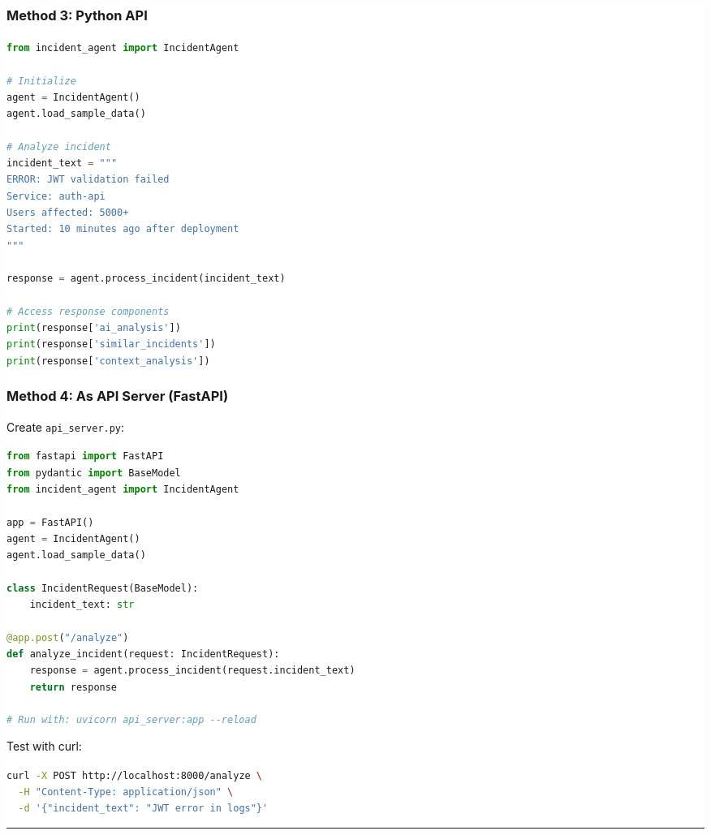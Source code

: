 ### Method 3: Python API

```python
from incident_agent import IncidentAgent

# Initialize
agent = IncidentAgent()
agent.load_sample_data()

# Analyze incident
incident_text = """
ERROR: JWT validation failed
Service: auth-api
Users affected: 5000+
Started: 10 minutes ago after deployment
"""

response = agent.process_incident(incident_text)

# Access response components
print(response['ai_analysis'])
print(response['similar_incidents'])
print(response['context_analysis'])
```

### Method 4: As API Server (FastAPI)

Create `api_server.py`:
```python
from fastapi import FastAPI
from pydantic import BaseModel
from incident_agent import IncidentAgent

app = FastAPI()
agent = IncidentAgent()
agent.load_sample_data()

class IncidentRequest(BaseModel):
    incident_text: str

@app.post("/analyze")
def analyze_incident(request: IncidentRequest):
    response = agent.process_incident(request.incident_text)
    return response

# Run with: uvicorn api_server:app --reload
```

Test with curl:
```bash
curl -X POST http://localhost:8000/analyze \
  -H "Content-Type: application/json" \
  -d '{"incident_text": "JWT error in logs"}'
```

---